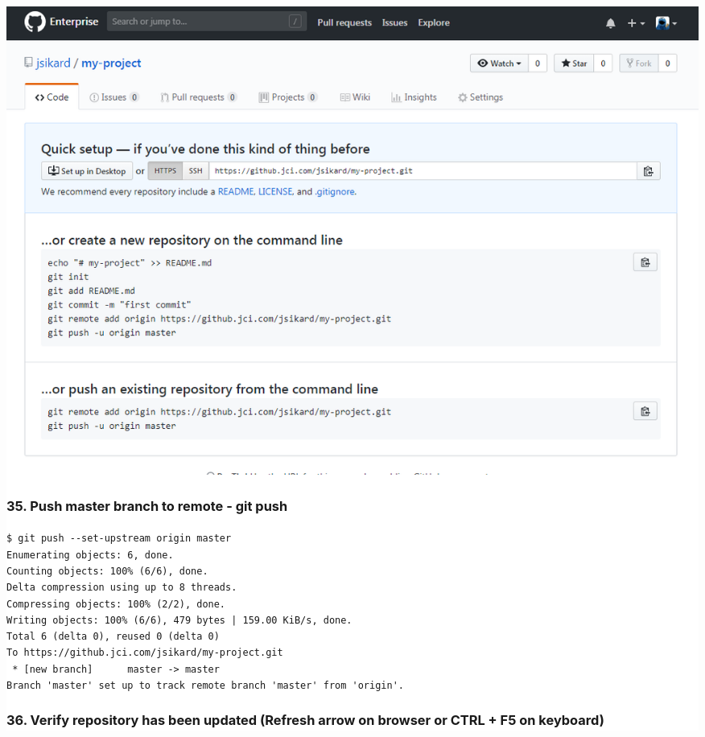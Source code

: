 ![JCI Github create repository](../images/CreateRepository3.png)

### 35. Push master branch to remote - **git push**
```
$ git push --set-upstream origin master
Enumerating objects: 6, done.
Counting objects: 100% (6/6), done.
Delta compression using up to 8 threads.
Compressing objects: 100% (2/2), done.
Writing objects: 100% (6/6), 479 bytes | 159.00 KiB/s, done.
Total 6 (delta 0), reused 0 (delta 0)
To https://github.jci.com/jsikard/my-project.git
 * [new branch]      master -> master
Branch 'master' set up to track remote branch 'master' from 'origin'.
```

### 36. Verify repository has been updated (Refresh arrow on browser or CTRL + F5 on keyboard)